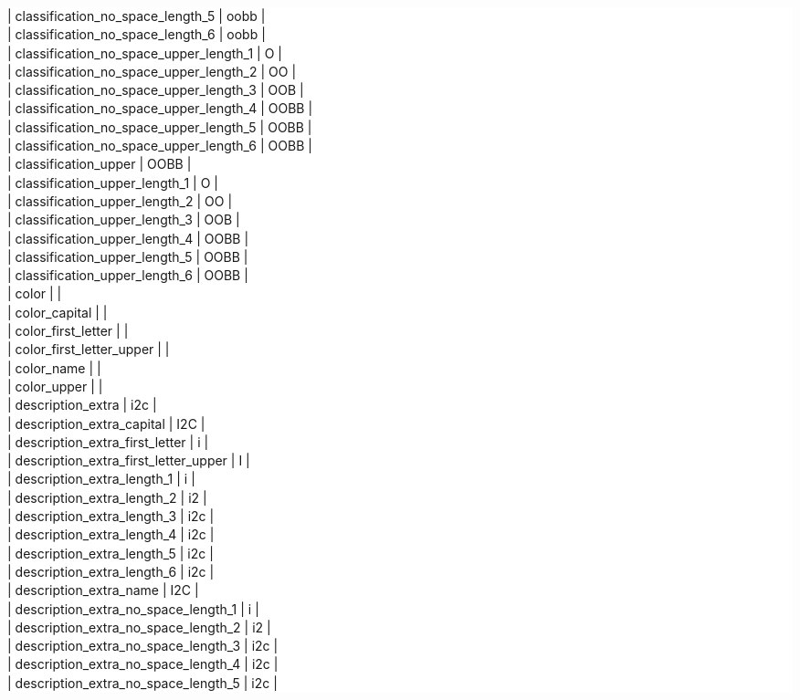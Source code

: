 | classification_no_space_length_5 | oobb |  
| classification_no_space_length_6 | oobb |  
| classification_no_space_upper_length_1 | O |  
| classification_no_space_upper_length_2 | OO |  
| classification_no_space_upper_length_3 | OOB |  
| classification_no_space_upper_length_4 | OOBB |  
| classification_no_space_upper_length_5 | OOBB |  
| classification_no_space_upper_length_6 | OOBB |  
| classification_upper | OOBB |  
| classification_upper_length_1 | O |  
| classification_upper_length_2 | OO |  
| classification_upper_length_3 | OOB |  
| classification_upper_length_4 | OOBB |  
| classification_upper_length_5 | OOBB |  
| classification_upper_length_6 | OOBB |  
| color |  |  
| color_capital |  |  
| color_first_letter |  |  
| color_first_letter_upper |  |  
| color_name |  |  
| color_upper |  |  
| description_extra | i2c |  
| description_extra_capital | I2C |  
| description_extra_first_letter | i |  
| description_extra_first_letter_upper | I |  
| description_extra_length_1 | i |  
| description_extra_length_2 | i2 |  
| description_extra_length_3 | i2c |  
| description_extra_length_4 | i2c |  
| description_extra_length_5 | i2c |  
| description_extra_length_6 | i2c |  
| description_extra_name | I2C |  
| description_extra_no_space_length_1 | i |  
| description_extra_no_space_length_2 | i2 |  
| description_extra_no_space_length_3 | i2c |  
| description_extra_no_space_length_4 | i2c |  
| description_extra_no_space_length_5 | i2c |  